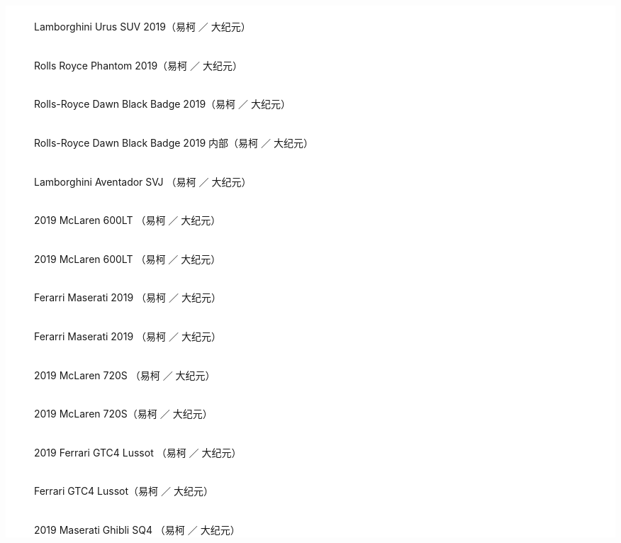 <figure id="attachment_10987523" style="width: 600px" class="wp-caption aligncenter"><ahref="https://i.epochtimes.com/assets/uploads/2019/01/Lamborghini-Urus-SUV-2019.jpg"><img class="wp-image-10987523 size-large" src="https://i.epochtimes.com/assets/uploads/2019/01/Lamborghini-Urus-SUV-2019-600x400.jpg" alt="" width="600" b="400" /></a><figcaption class="wp-caption-text">Lamborghini Urus SUV 2019（易柯 ／ 大纪元）</figcaption></figure>
<figure id="attachment_10987536" style="width: 600px" class="wp-caption aligncenter"><ahref="https://i.epochtimes.com/assets/uploads/2019/01/Rolls-Royce-Phantom2019.jpg"><img class="wp-image-10987536 size-large" src="https://i.epochtimes.com/assets/uploads/2019/01/Rolls-Royce-Phantom2019-600x400.jpg" alt="" width="600" b="400" /></a><figcaption class="wp-caption-text">Rolls Royce Phantom 2019（易柯 ／ 大纪元）</figcaption></figure>
<figure id="attachment_10988726" style="width: 600px" class="wp-caption aligncenter"><ahref="https://i.epochtimes.com/assets/uploads/2019/01/Rolls-Royce-Dawn-Black-Badge-.jpg"><img class="wp-image-10988726 size-large" src="https://i.epochtimes.com/assets/uploads/2019/01/Rolls-Royce-Dawn-Black-Badge--600x400.jpg" alt="" width="600" b="400" /></a><figcaption class="wp-caption-text">Rolls-Royce Dawn Black Badge 2019（易柯 ／ 大纪元）</figcaption></figure>
<figure id="attachment_10988727" style="width: 600px" class="wp-caption aligncenter"><ahref="https://i.epochtimes.com/assets/uploads/2019/01/Rolls-Royce-Dawn-Black-Badge-2.jpg"><img class="wp-image-10988727 size-large" src="https://i.epochtimes.com/assets/uploads/2019/01/Rolls-Royce-Dawn-Black-Badge-2-600x400.jpg" alt="" width="600" b="400" /></a><figcaption class="wp-caption-text">Rolls-Royce Dawn Black Badge 2019 内部（易柯 ／ 大纪元）</figcaption></figure>
<figure id="attachment_10987522" style="width: 600px" class="wp-caption aligncenter"><ahref="https://i.epochtimes.com/assets/uploads/2019/01/Lamborghini-Aventador-SVJ.jpg"><img class="wp-image-10987522 size-large" src="https://i.epochtimes.com/assets/uploads/2019/01/Lamborghini-Aventador-SVJ-600x400.jpg" alt="" width="600" b="400" /></a><figcaption class="wp-caption-text">Lamborghini Aventador SVJ （易柯 ／ 大纪元）</figcaption></figure>
<figure id="attachment_10987525" style="width: 600px" class="wp-caption aligncenter"><ahref="https://i.epochtimes.com/assets/uploads/2019/01/McLaren-720S-Velocity.jpg"><img class="wp-image-10987525 size-large" src="https://i.epochtimes.com/assets/uploads/2019/01/McLaren-720S-Velocity-600x400.jpg" alt="" width="600" b="400" /></a><figcaption class="wp-caption-text">2019 McLaren 600LT （易柯 ／ 大纪元）</figcaption></figure>
<figure id="attachment_10988733" style="width: 600px" class="wp-caption aligncenter"><ahref="https://i.epochtimes.com/assets/uploads/2019/01/McLaren-600LT-3.jpg"><img class="wp-image-10988733 size-large" src="https://i.epochtimes.com/assets/uploads/2019/01/McLaren-600LT-3-600x400.jpg" alt="" width="600" b="400" /></a><figcaption class="wp-caption-text">2019 McLaren 600LT （易柯 ／ 大纪元）</figcaption></figure>
<figure id="attachment_10988728" style="width: 600px" class="wp-caption aligncenter"><ahref="https://i.epochtimes.com/assets/uploads/2019/01/Ferarri-Maserati-2019-2.jpg"><img class="wp-image-10988728 size-large" src="https://i.epochtimes.com/assets/uploads/2019/01/Ferarri-Maserati-2019-2-600x400.jpg" alt="" width="600" b="400" /></a><figcaption class="wp-caption-text">Ferarri Maserati 2019 （易柯 ／ 大纪元）</figcaption></figure>
<figure id="attachment_10987514" style="width: 600px" class="wp-caption aligncenter"><ahref="https://i.epochtimes.com/assets/uploads/2019/01/Ferarri.jpg"><img class="wp-image-10987514 size-large" src="https://i.epochtimes.com/assets/uploads/2019/01/Ferarri-600x400.jpg" alt="" width="600" b="400" /></a><figcaption class="wp-caption-text">Ferarri Maserati 2019 （易柯 ／ 大纪元）</figcaption></figure>
<figure id="attachment_10988720" style="width: 600px" class="wp-caption aligncenter"><ahref="https://i.epochtimes.com/assets/uploads/2019/01/McLaren-720S.jpg"><img class="wp-image-10988720 size-large" src="https://i.epochtimes.com/assets/uploads/2019/01/McLaren-720S-600x400.jpg" alt="" width="600" b="400" /></a><figcaption class="wp-caption-text">2019 McLaren 720S （易柯 ／ 大纪元）</figcaption></figure>
<figure id="attachment_10988721" style="width: 600px" class="wp-caption aligncenter"><ahref="https://i.epochtimes.com/assets/uploads/2019/01/McLaren-720S-2.jpg"><img class="wp-image-10988721 size-large" src="https://i.epochtimes.com/assets/uploads/2019/01/McLaren-720S-2-600x400.jpg" alt="" width="600" b="400" /></a><figcaption class="wp-caption-text">2019 McLaren 720S（易柯 ／ 大纪元）</figcaption></figure>
<figure id="attachment_10988730" style="width: 600px" class="wp-caption aligncenter"><ahref="https://i.epochtimes.com/assets/uploads/2019/01/IMG_6551.jpg"><img class="wp-image-10988730 size-large" src="https://i.epochtimes.com/assets/uploads/2019/01/IMG_6551-600x400.jpg" alt="" width="600" b="400" /></a><figcaption class="wp-caption-text">2019 Ferrari GTC4 Lussot （易柯 ／ 大纪元）</figcaption></figure>
<figure id="attachment_10988729" style="width: 600px" class="wp-caption aligncenter"><ahref="https://i.epochtimes.com/assets/uploads/2019/01/Ferrari-GTC4-Lussot-3.jpg"><img class="wp-image-10988729 size-large" src="https://i.epochtimes.com/assets/uploads/2019/01/Ferrari-GTC4-Lussot-3-600x400.jpg" alt="" width="600" b="400" /></a><figcaption class="wp-caption-text">Ferrari GTC4 Lussot（易柯 ／ 大纪元）</figcaption></figure>
<figure id="attachment_10988732" style="width: 600px" class="wp-caption aligncenter"><ahref="https://i.epochtimes.com/assets/uploads/2019/01/Maserati-Ghibli-SQ4.jpg"><img class="wp-image-10988732 size-large" src="https://i.epochtimes.com/assets/uploads/2019/01/Maserati-Ghibli-SQ4-600x400.jpg" alt="" width="600" b="400" /></a><figcaption class="wp-caption-text">2019 Maserati Ghibli SQ4 （易柯 ／ 大纪元）</figcaption></figure>